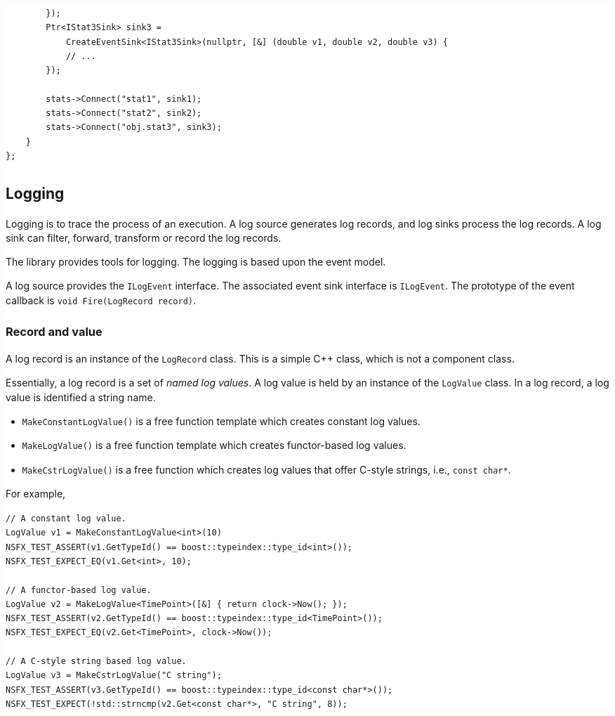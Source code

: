 ~~~
        });
        Ptr<IStat3Sink> sink3 =
            CreateEventSink<IStat3Sink>(nullptr, [&] (double v1, double v2, double v3) {
            // ...
        });

        stats->Connect("stat1", sink1);
        stats->Connect("stat2", sink2);
        stats->Connect("obj.stat3", sink3);
    }
};
~~~

## Logging

Logging is to trace the process of an execution.
A log source generates log records, and log sinks process the log records.
A log sink can filter, forward, transform or record the log records.

The library provides tools for logging.
The logging is based upon the event model.

A log source provides the `ILogEvent` interface.
The associated event sink interface is `ILogEvent`.
The prototype of the event callback is `void Fire(LogRecord record)`.

### Record and value

A log record is an instance of the `LogRecord` class.
This is a simple C++ class, which is not a component class.

Essentially, a log record is a set of *named log values*.
A log value is held by an instance of the `LogValue` class.
In a log record, a log value is identified a string name.

* `MakeConstantLogValue()` is a free function template which creates constant
  log values.

* `MakeLogValue()` is a free function template which creates functor-based log
  values.

* `MakeCstrLogValue()` is a free function which creates log values that offer
  C-style strings, i.e., `const char*`.

For example,

~~~
// A constant log value.
LogValue v1 = MakeConstantLogValue<int>(10)
NSFX_TEST_ASSERT(v1.GetTypeId() == boost::typeindex::type_id<int>());
NSFX_TEST_EXPECT_EQ(v1.Get<int>, 10);

// A functor-based log value.
LogValue v2 = MakeLogValue<TimePoint>([&] { return clock->Now(); });
NSFX_TEST_ASSERT(v2.GetTypeId() == boost::typeindex::type_id<TimePoint>());
NSFX_TEST_EXPECT_EQ(v2.Get<TimePoint>, clock->Now());

// A C-style string based log value.
LogValue v3 = MakeCstrLogValue("C string");
NSFX_TEST_ASSERT(v3.GetTypeId() == boost::typeindex::type_id<const char*>());
NSFX_TEST_EXPECT(!std::strncmp(v2.Get<const char*>, "C string", 8));
~~~
